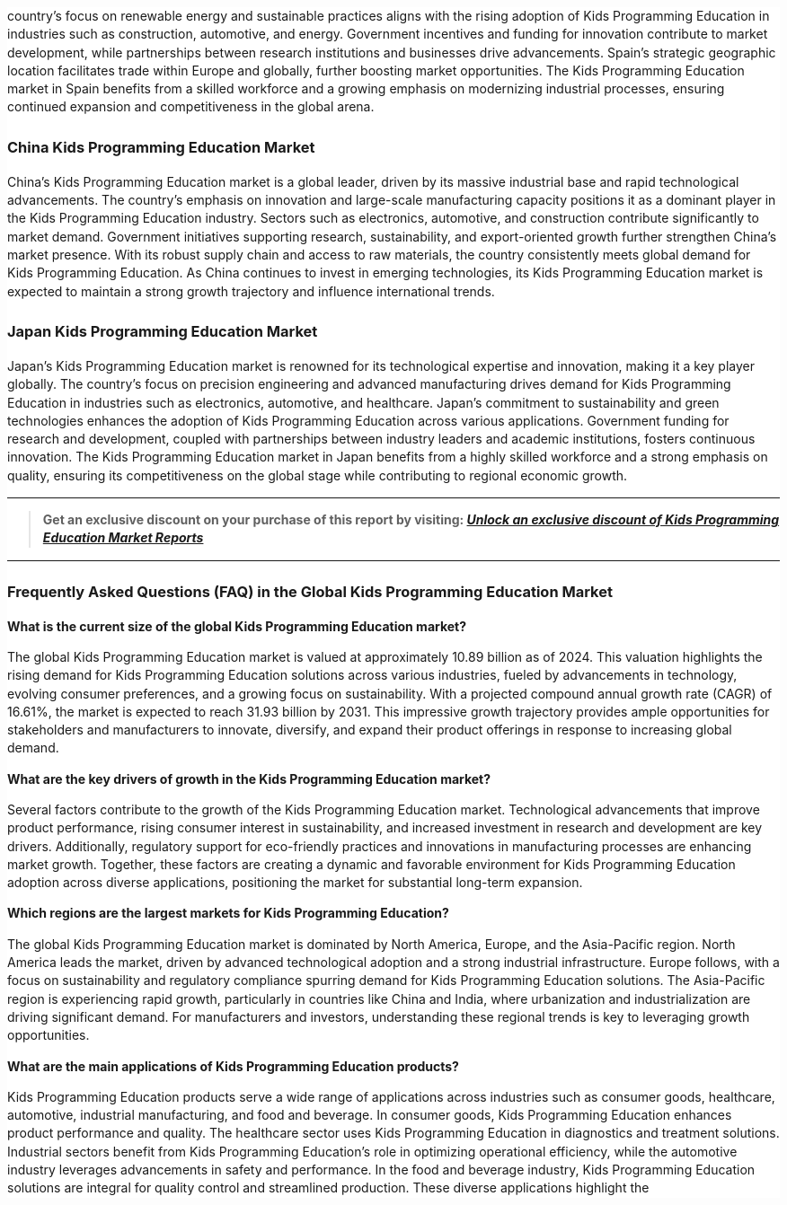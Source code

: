 country&rsquo;s focus on renewable energy and sustainable practices aligns with the rising adoption of Kids Programming Education in industries such as construction, automotive, and energy. Government incentives and funding for innovation contribute to market development, while partnerships between research institutions and businesses drive advancements. Spain&rsquo;s strategic geographic location facilitates trade within Europe and globally, further boosting market opportunities. The Kids Programming Education market in Spain benefits from a skilled workforce and a growing emphasis on modernizing industrial processes, ensuring continued expansion and competitiveness in the global arena.</p><h3>China Kids Programming Education Market</h3><p>China&rsquo;s Kids Programming Education market is a global leader, driven by its massive industrial base and rapid technological advancements. The country&rsquo;s emphasis on innovation and large-scale manufacturing capacity positions it as a dominant player in the Kids Programming Education industry. Sectors such as electronics, automotive, and construction contribute significantly to market demand. Government initiatives supporting research, sustainability, and export-oriented growth further strengthen China&rsquo;s market presence. With its robust supply chain and access to raw materials, the country consistently meets global demand for Kids Programming Education. As China continues to invest in emerging technologies, its Kids Programming Education market is expected to maintain a strong growth trajectory and influence international trends.</p><h3>Japan Kids Programming Education Market</h3><p>Japan&rsquo;s Kids Programming Education market is renowned for its technological expertise and innovation, making it a key player globally. The country&rsquo;s focus on precision engineering and advanced manufacturing drives demand for Kids Programming Education in industries such as electronics, automotive, and healthcare. Japan&rsquo;s commitment to sustainability and green technologies enhances the adoption of Kids Programming Education across various applications. Government funding for research and development, coupled with partnerships between industry leaders and academic institutions, fosters continuous innovation. The Kids Programming Education market in Japan benefits from a highly skilled workforce and a strong emphasis on quality, ensuring its competitiveness on the global stage while contributing to regional economic growth.</p><hr /><blockquote><p><strong>Get an exclusive discount on your purchase of this report by visiting: <em><a href="://marketresearchpulse.com/ask-for-discount/28691?utm_source=Github&amp;utm_medium=020">Unlock an exclusive discount of Kids Programming Education Market Reports</a></em>&nbsp;</strong></p></blockquote><hr /><h3>Frequently Asked Questions (FAQ) in the Global Kids Programming Education Market</h3><p><strong>What is the current size of the global Kids Programming Education market?</strong></p><p>The global Kids Programming Education market is valued at approximately 10.89 billion as of 2024. This valuation highlights the rising demand for Kids Programming Education solutions across various industries, fueled by advancements in technology, evolving consumer preferences, and a growing focus on sustainability. With a projected compound annual growth rate (CAGR) of 16.61%, the market is expected to reach 31.93 billion by 2031. This impressive growth trajectory provides ample opportunities for stakeholders and manufacturers to innovate, diversify, and expand their product offerings in response to increasing global demand.</p><p><strong>What are the key drivers of growth in the Kids Programming Education market?</strong></p><p>Several factors contribute to the growth of the Kids Programming Education market. Technological advancements that improve product performance, rising consumer interest in sustainability, and increased investment in research and development are key drivers. Additionally, regulatory support for eco-friendly practices and innovations in manufacturing processes are enhancing market growth. Together, these factors are creating a dynamic and favorable environment for Kids Programming Education adoption across diverse applications, positioning the market for substantial long-term expansion.</p><p><strong>Which regions are the largest markets for Kids Programming Education?</strong></p><p>The global Kids Programming Education market is dominated by North America, Europe, and the Asia-Pacific region. North America leads the market, driven by advanced technological adoption and a strong industrial infrastructure. Europe follows, with a focus on sustainability and regulatory compliance spurring demand for Kids Programming Education solutions. The Asia-Pacific region is experiencing rapid growth, particularly in countries like China and India, where urbanization and industrialization are driving significant demand. For manufacturers and investors, understanding these regional trends is key to leveraging growth opportunities.</p><p><strong>What are the main applications of Kids Programming Education products?</strong></p><p>Kids Programming Education products serve a wide range of applications across industries such as consumer goods, healthcare, automotive, industrial manufacturing, and food and beverage. In consumer goods, Kids Programming Education enhances product performance and quality. The healthcare sector uses Kids Programming Education in diagnostics and treatment solutions. Industrial sectors benefit from Kids Programming Education&rsquo;s role in optimizing operational efficiency, while the automotive industry leverages advancements in safety and performance. In the food and beverage industry, Kids Programming Education solutions are integral for quality control and streamlined production. These diverse applications highlight the